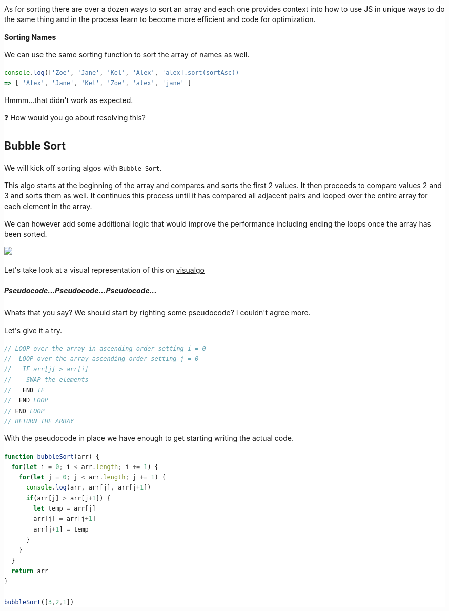 As for sorting there are over a dozen ways to sort an array and each one provides context into how to use JS in unique ways to do the same thing and in the process learn to become more efficient and code for optimization. 

**Sorting Names**

We can use the same sorting function to sort the array of names as well. 


```js
console.log(['Zoe', 'Jane', 'Kel', 'Alex', 'alex].sort(sortAsc))
=> [ 'Alex', 'Jane', 'Kel', 'Zoe', 'alex', 'jane' ]
```

Hmmm...that didn't work as expected. 

:question: How would you go about resolving this? 


## Bubble Sort

We will kick off sorting algos with `Bubble Sort`.  

This algo starts at the beginning of the array and compares and sorts the first 2 values.  It then proceeds to compare values 2 and 3 and sorts them as well.  It continues this process until it has compared all adjacent pairs and looped over the entire array for each element in the array.  

We can however add some additional logic that would improve the performance including ending the loops once the array has been sorted. 

<img src="https://i.imgur.com/92umHRm.png" width=300/>

Let's take look at a visual representation of this on [visualgo](https://visualgo.net/en/sorting)

##### Pseudocode...Pseudocode...Pseudocode...

Whats that you say? We should start by righting some pseudocode? I couldn't agree more. 

Let's give it a try.

```js
// LOOP over the array in ascending order setting i = 0
//  LOOP over the array ascending order setting j = 0
//   IF arr[j] > arr[i]
//    SWAP the elements
//   END IF
//  END LOOP
// END LOOP
// RETURN THE ARRAY
```

With the pseudocode in place we have enough to get starting writing the actual code. 

```js
function bubbleSort(arr) {
  for(let i = 0; i < arr.length; i += 1) {
    for(let j = 0; j < arr.length; j += 1) {
      console.log(arr, arr[j], arr[j+1])
      if(arr[j] > arr[j+1]) {
        let temp = arr[j]
        arr[j] = arr[j+1]
        arr[j+1] = temp
      }
    }
  }
  return arr
}

bubbleSort([3,2,1])

```
